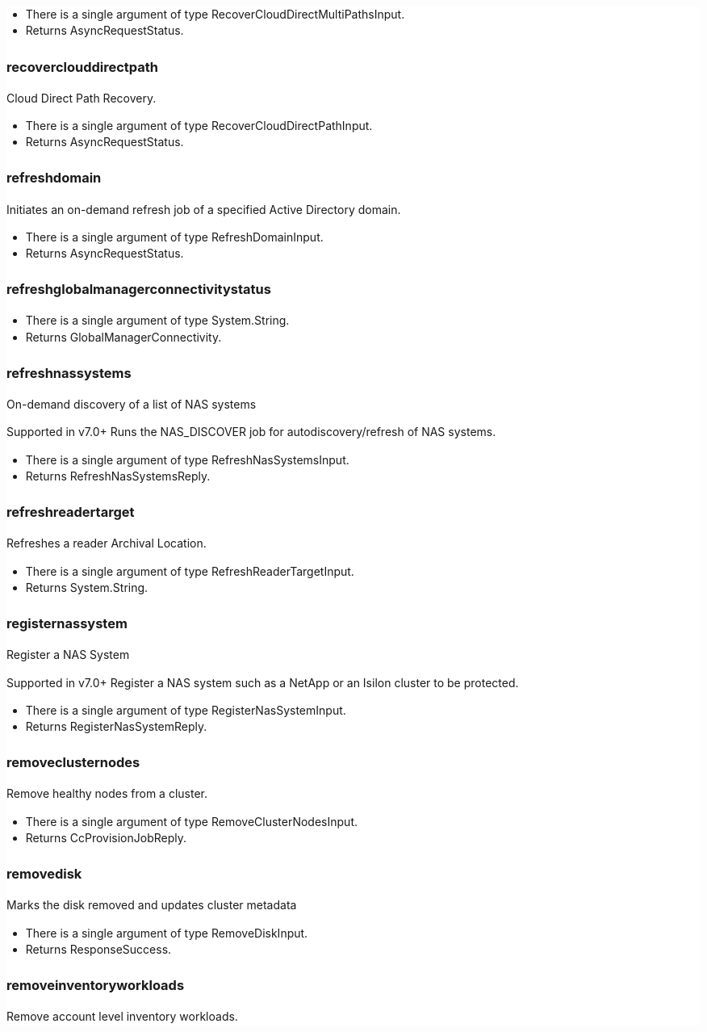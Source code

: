 - There is a single argument of type RecoverCloudDirectMultiPathsInput.
- Returns AsyncRequestStatus.
### recoverclouddirectpath
Cloud Direct Path Recovery.

- There is a single argument of type RecoverCloudDirectPathInput.
- Returns AsyncRequestStatus.
### refreshdomain
Initiates an on-demand refresh job of a specified Active Directory domain.

- There is a single argument of type RefreshDomainInput.
- Returns AsyncRequestStatus.
### refreshglobalmanagerconnectivitystatus
- There is a single argument of type System.String.
- Returns GlobalManagerConnectivity.
### refreshnassystems
On-demand discovery of a list of NAS systems

Supported in v7.0+
Runs the NAS_DISCOVER job for autodiscovery/refresh of NAS systems.

- There is a single argument of type RefreshNasSystemsInput.
- Returns RefreshNasSystemsReply.
### refreshreadertarget
Refreshes a reader Archival Location.

- There is a single argument of type RefreshReaderTargetInput.
- Returns System.String.
### registernassystem
Register a NAS System

Supported in v7.0+
Register a NAS system such as a NetApp or an Isilon cluster to be protected.

- There is a single argument of type RegisterNasSystemInput.
- Returns RegisterNasSystemReply.
### removeclusternodes
Remove healthy nodes from a cluster.

- There is a single argument of type RemoveClusterNodesInput.
- Returns CcProvisionJobReply.
### removedisk
Marks the disk removed and updates cluster metadata

- There is a single argument of type RemoveDiskInput.
- Returns ResponseSuccess.
### removeinventoryworkloads
Remove account level inventory workloads.
